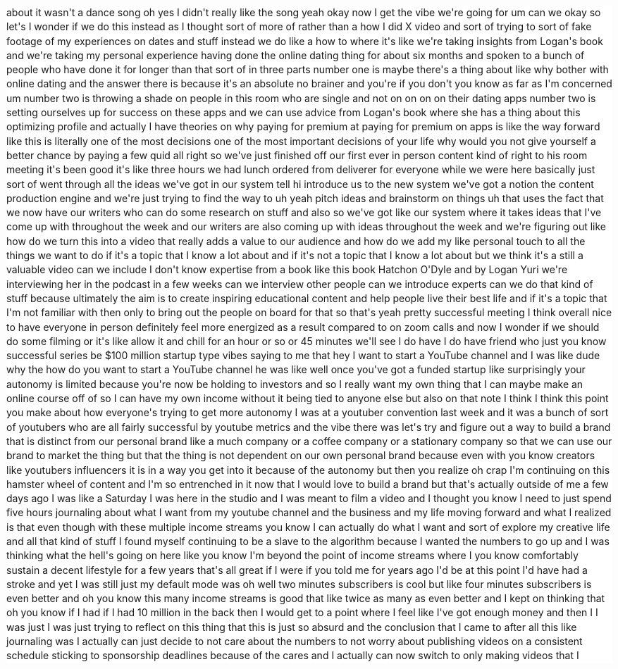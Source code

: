 about it wasn't a dance song oh yes I didn't really like the song yeah okay now I get the vibe we're going for um can we okay so let's I wonder if we do this instead as I thought sort of more of rather than a how I did X video and sort of trying to sort of fake footage of my experiences on dates and stuff instead we do like a how to where it's like we're taking insights from Logan's book and we're taking my personal experience having done the online dating thing for about six months and spoken to a bunch of people who have done it for longer than that sort of in three parts number one is maybe there's a thing about like why bother with online dating and the answer there is because it's an absolute no brainer and you're if you don't you know as far as I'm concerned um number two is throwing a shade on people in this room who are single and not on on on on their dating apps number two is setting ourselves up for success on these apps and we can use advice from Logan's book where she has a thing about this optimizing profile and actually I have theories on why paying for premium at paying for premium on apps is like the way forward like this is literally one of the most decisions one of the most important decisions of your life why would you not give yourself a better chance by paying a few quid all right so we've just finished off our first ever in person content kind of right to his room meeting it's been good it's like three hours we had lunch ordered from deliverer for everyone while we were here basically just sort of went through all the ideas we've got in our system tell hi introduce us to the new system we've got a notion the content production engine and we're just trying to find the way to uh yeah pitch ideas and brainstorm on things uh that uses the fact that we now have our writers who can do some research on stuff and also so we've got like our system where it takes ideas that I've come up with throughout the week and our writers are also coming up with ideas throughout the week and we're figuring out like how do we turn this into a video that really adds a value to our audience and how do we add my like personal touch to all the things we want to do if it's a topic that I know a lot about and if it's not a topic that I know a lot about but we think it's a still a valuable video can we include I don't know expertise from a book like this book Hatchon O'Dyle and by Logan Yuri we're interviewing her in the podcast in a few weeks can we interview other people can we introduce experts can we do that kind of stuff because ultimately the aim is to create inspiring educational content and help people live their best life and if it's a topic that I'm not familiar with then only to bring out the people on board for that so that's yeah pretty successful meeting I think overall nice to have everyone in person definitely feel more energized as a result compared to on zoom calls and now I wonder if we should do some filming or it's like allow it and chill for an hour or so or 45 minutes we'll see I do have I do have friend who just you know successful series be $100 million startup type vibes saying to me that hey I want to start a YouTube channel and I was like dude why the how do you want to start a YouTube channel he was like well once you've got a funded startup like surprisingly your autonomy is limited because you're now be holding to investors and so I really want my own thing that I can maybe make an online course off of so I can have my own income without it being tied to anyone else but also on that note I think I think this point you make about how everyone's trying to get more autonomy I was at a youtuber convention last week and it was a bunch of sort of youtubers who are all fairly successful by youtube metrics and the vibe there was let's try and figure out a way to build a brand that is distinct from our personal brand like a much company or a coffee company or a stationary company so that we can use our brand to market the thing but that the thing is not dependent on our own personal brand because even with you know creators like youtubers influencers it is in a way you get into it because of the autonomy but then you realize oh crap I'm continuing on this hamster wheel of content and I'm so entrenched in it now that I would love to build a brand but that's actually outside of me a few days ago I was like a Saturday I was here in the studio and I was meant to film a video and I thought you know I need to just spend five hours journaling about what I want from my youtube channel and the business and my life moving forward and what I realized is that even though with these multiple income streams you know I can actually do what I want and sort of explore my creative life and all that kind of stuff I found myself continuing to be a slave to the algorithm because I wanted the numbers to go up and I was thinking what the hell's going on here like you know I'm beyond the point of income streams where I you know comfortably sustain a decent lifestyle for a few years that's all great if I were if you told me for years ago I'd be at this point I'd have had a stroke and yet I was still just my default mode was oh well two minutes subscribers is cool but like four minutes subscribers is even better and oh you know this many income streams is good that like twice as many as even better and I kept on thinking that oh you know if I had if I had 10 million in the back then I would get to a point where I feel like I've got enough money and then I I was just I was just trying to reflect on this thing that this is just so absurd and the conclusion that I came to after all this like journaling was I actually can just decide to not care about the numbers to not worry about publishing videos on a consistent schedule sticking to sponsorship deadlines because of the cares and I actually can now switch to only making videos that I